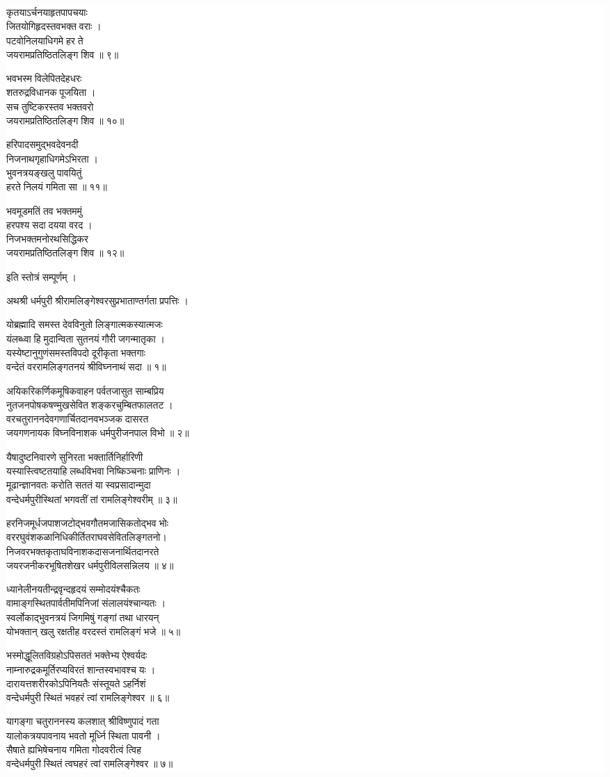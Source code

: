 कृतयाऽर्चनयाहृतपापचयाः  
जितयोगिहृदस्तवभक्त वराः ।  
पटवोनिलयाधिगमे हर ते  
जयरामप्रतिष्ठितलिङ्ग शिव ॥ ९॥  
  
भवभस्म विलेपितदेहधरः  
शतरुद्रविधानक पूजयिता ।  
सच तुष्टिकरस्तव भक्तवरो  
जयरामप्रतिष्ठितलिङ्ग शिव ॥ १०॥  
  
हरिपादसमुद्भवदेवनदी  
निजनाथगृहाधिगमेऽभिरता ।  
भुवनत्रयङ्खलु पावयितुं  
हरते निलयं गमिता सा ॥ ११॥  
  
भवमूडमतिं तव भक्तममुं  
हरपश्य सदा दयया वरद ।  
निजभक्तमनोरथसिद्धिकर  
जयरामप्रतिष्ठितलिङ्ग शिव ॥ १२॥  
  
इति स्तोत्रं सम्पूर्णम् ।  
  
अथश्री धर्मपुरी श्रीरामलिङ्गेश्वरसुप्रभाताण्तर्गता प्रपत्तिः ।  
  
योब्रह्मादि समस्त देवविनुतो लिङ्गात्मकस्यात्मजः  
यंलब्ध्वा हि मुदान्विता सुतनयं गौरी जगन्मातृका ।  
यस्येष्टानुगुणंसमस्तविपदो दूरीकृता भक्तगाः  
वन्देतं वररामलिङ्गतनयं  श्रीविघ्ननाथं सदा ॥ १॥  
  
अयिकरिकर्णिकमूषिकवाहन पर्वतजासुत साम्बप्रिय  
नुतजनपोषकषण्मुखसेवित  शङ्करचुम्बितफालतट ।  
वरचतुराननदेवगणार्चितदानवभञ्जक दासरत  
जयगणनायक विघ्नविनाशक धर्मपुरीजनपाल विभो ॥ २॥  
  
यैषादुष्टनिवारणे सुनिरता भक्तार्तिनिर्हारिणी  
यस्यास्त्विष्टतयाहि लब्धविभवा निष्किञ्चनाः प्राणिनः ।  
मूढान्ज्ञानवतः करोति सततं या स्वप्रसादान्मुदा  
वन्देधर्मपुरीस्थितां भगवतीं तां रामलिङ्गेश्वरीम् ॥ ३॥  
  
हरनिजमूर्धजपाशजटोद्भवगौतमजासिकतोद्भव भोः  
वररघुवंशकळानिधिकीर्तितराघवसेवितलिङ्गतनो।  
निजवरभक्तकृताघविनाशकदासजनार्थितदानरते  
जयरजनीकरभूषितशेखर धर्मपुरीविलसन्निलय ॥ ४॥  
  
ध्यानेलीनयतीन्द्रवृन्दहृदयं सम्मोदयंश्चैकतः  
वामाङ्गस्थितपार्वतीमपिनिजां संलालयंश्चान्यतः ।  
स्वर्लोकाद्भुवनत्रयं जिगमिषुं गङ्गां तथा धारयन्  
योभक्तान् खलु रक्षतीह वरदस्तं रामलिङ्गं भजे ॥ ५॥  
  
भस्मोद्धूलितविग्रहोऽपिसततं भक्तेभ्य ऐश्वर्यदः  
नाम्नारुद्रकमूर्तिरप्यविरतं शान्तस्वभावश्च यः ।  
दारायत्तशरीरकोऽपिनियतैः संस्तूयते ऽहर्निशं  
वन्देधर्मपुरी स्थितं भवहरं त्वां रामलिङ्गेश्वर ॥ ६॥  
  
यागङ्गा चतुराननस्य कलशात् श्रीविष्णुपादं गता  
यालोकत्रयपावनाय भवतो मूर्ध्नि स्थिता पावनी ।  
सैषाते ह्यभिषेचनाय गमिता गोदवरीत्वं त्विह  
वन्देधर्मपुरी स्थितं त्वघहरं त्वां रामलिङ्गेश्वर ॥ ७॥  
  